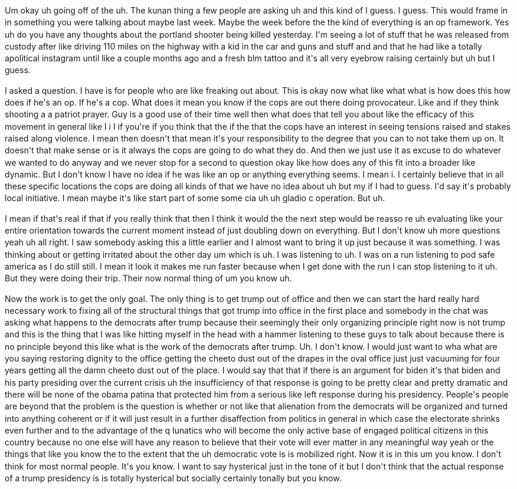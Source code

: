 Um okay uh going off of the uh. The kunan thing a few people are asking uh and this kind of I guess. I guess. This would frame in in something you were talking about maybe last week. Maybe the week before the the kind of everything is an op framework. Yes uh do you have any thoughts about the portland shooter being killed yesterday. I'm seeing a lot of stuff that he was released from custody after like driving 110 miles on the highway with a kid in the car and guns and stuff and and that he had like a totally apolitical instagram until like a couple months ago and a fresh blm tattoo and it's all very eyebrow raising certainly but uh but I guess.

I asked a question. I have is for people who are like freaking out about. This is okay now what like what what is how does this how does if he's an op. If he's a cop. What does it mean you know if the cops are out there doing provocateur. Like and if they think shooting a a patriot prayer. Guy is a good use of their time well then what does that tell you about like the efficacy of this movement in general like I i I if you're if you think that the if the that the cops have an interest in seeing tensions raised and stakes raised along violence. I mean then doesn't that mean it's your responsibility to the degree that you can to not take them up on. It doesn't that make sense or is it always the cops are going to do what they do. And then we just use it as excuse to do whatever we wanted to do anyway and we never stop for a second to question okay like how does any of this fit into a broader like dynamic. But I don't know I have no idea if he was like an op or anything everything seems. I mean i. I certainly believe that in all these specific locations the cops are doing all kinds of  that we have no idea about uh but my if I had to guess. I'd say it's probably local initiative. I mean maybe it's like start part of some some cia uh uh gladio c operation. But uh.

I mean if that's real if that if you really think that then I think it would the the next step would be reasso re uh evaluating like your entire orientation towards the current moment instead of just doubling down on everything. But I don't know uh more questions yeah uh all right. I saw somebody asking this a little earlier and I almost want to bring it up just because it was something. I was thinking about or getting irritated about the other day um which is uh. I was listening to uh. I was on a run listening to pod safe america as I do still still. I mean it look it makes me run faster because when I get done with the run I can stop listening to it uh. But they were doing their trip. Their now normal thing of um you know uh.


Now the work is to get the only goal. The only thing is to get trump out of office and then we can start the hard really hard necessary work to fixing all of the structural things that got trump into office in the first place and somebody in the chat was asking what happens to the democrats after trump because their seemingly their only organizing principle right now is not trump and this is the thing that I was like hitting myself in the head with a hammer listening to these guys to talk about because there is no principle beyond this like what is the work of the democrats after trump. Uh. I don't know. I would just want to wha what are you saying restoring dignity to the office getting the cheeto dust out of the drapes in the oval office just just vacuuming for four years getting all the damn cheeto dust out of the place. I would say that that if there is an argument for biden it's that biden and his party presiding over the current crisis uh the insufficiency of that response is going to be pretty clear and pretty dramatic and there will be none of the obama patina that protected him from a serious like left response during his presidency. People's people are beyond that the problem is the question is whether or not like that alienation from the democrats will be organized and turned into anything coherent or if it will just result in a further disaffection from politics in general in which case the electorate shrinks even further and to the advantage of the q lunatics who will become the only active base of engaged political citizens in this country because no one else will have any reason to believe that their vote will ever matter in any meaningful way yeah or the things that like you know the to the extent that the uh democratic vote is is mobilized right. Now it is in this um you know. I don't think for most normal people. It's you know. I want to say hysterical just in the tone of it but I don't think that the actual response of a trump presidency is is totally hysterical but socially certainly tonally but you know.

